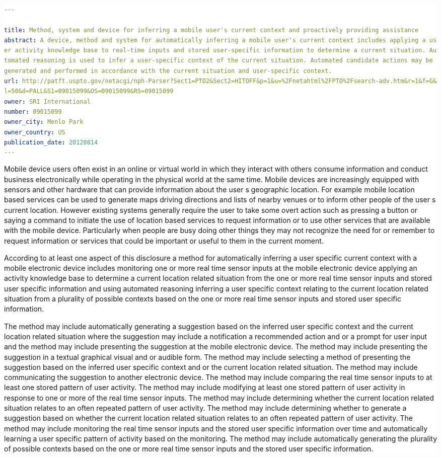 ```yaml
---

title: Method, system and device for inferring a mobile user's current context and proactively providing assistance
abstract: A device, method and system for automatically inferring a mobile user's current context includes applying a user activity knowledge base to real-time inputs and stored user-specific information to determine a current situation. Automated reasoning is used to infer a user-specific context of the current situation. Automated candidate actions may be generated and performed in accordance with the current situation and user-specific context.
url: http://patft.uspto.gov/netacgi/nph-Parser?Sect1=PTO2&Sect2=HITOFF&p=1&u=%2Fnetahtml%2FPTO%2Fsearch-adv.htm&r=1&f=G&l=50&d=PALL&S1=09015099&OS=09015099&RS=09015099
owner: SRI International
number: 09015099
owner_city: Menlo Park
owner_country: US
publication_date: 20120814
---
```

Mobile device users often exist in an online or virtual world in which they interact with others consume information and conduct business electronically while operating in the physical world at the same time. Mobile devices are increasingly equipped with sensors and other hardware that can provide information about the user s geographic location. For example mobile location based services can be used to generate maps driving directions and lists of nearby venues or to inform other people of the user s current location. However existing systems generally require the user to take some overt action such as pressing a button or saying a command to initiate the use of location based services to request information or to use other services that are available with the mobile device. Particularly when people are busy doing other things they may not recognize the need for or remember to request information or services that could be important or useful to them in the current moment.

According to at least one aspect of this disclosure a method for automatically inferring a user specific current context with a mobile electronic device includes monitoring one or more real time sensor inputs at the mobile electronic device applying an activity knowledge base to determine a current location related situation from the one or more real time sensor inputs and stored user specific information and using automated reasoning inferring a user specific context relating to the current location related situation from a plurality of possible contexts based on the one or more real time sensor inputs and stored user specific information.

The method may include automatically generating a suggestion based on the inferred user specific context and the current location related situation where the suggestion may include a notification a recommended action and or a prompt for user input and the method may include presenting the suggestion at the mobile electronic device. The method may include presenting the suggestion in a textual graphical visual and or audible form. The method may include selecting a method of presenting the suggestion based on the inferred user specific context and or the current location related situation. The method may include communicating the suggestion to another electronic device. The method may include comparing the real time sensor inputs to at least one stored pattern of user activity. The method may include modifying at least one stored pattern of user activity in response to one or more of the real time sensor inputs. The method may include determining whether the current location related situation relates to an often repeated pattern of user activity. The method may include determining whether to generate a suggestion based on whether the current location related situation relates to an often repeated pattern of user activity. The method may include monitoring the real time sensor inputs and the stored user specific information over time and automatically learning a user specific pattern of activity based on the monitoring. The method may include automatically generating the plurality of possible contexts based on the one or more real time sensor inputs and the stored user specific information.
